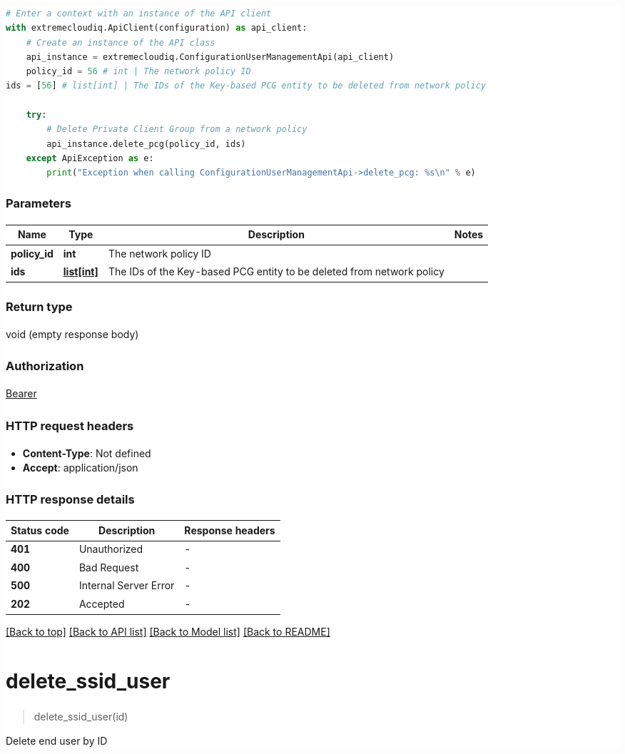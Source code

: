 ```python
# Enter a context with an instance of the API client
with extremecloudiq.ApiClient(configuration) as api_client:
    # Create an instance of the API class
    api_instance = extremecloudiq.ConfigurationUserManagementApi(api_client)
    policy_id = 56 # int | The network policy ID
ids = [56] # list[int] | The IDs of the Key-based PCG entity to be deleted from network policy

    try:
        # Delete Private Client Group from a network policy
        api_instance.delete_pcg(policy_id, ids)
    except ApiException as e:
        print("Exception when calling ConfigurationUserManagementApi->delete_pcg: %s\n" % e)
```

### Parameters

Name | Type | Description  | Notes
------------- | ------------- | ------------- | -------------
 **policy_id** | **int**| The network policy ID | 
 **ids** | [**list[int]**](int.md)| The IDs of the Key-based PCG entity to be deleted from network policy | 

### Return type

void (empty response body)

### Authorization

[Bearer](../README.md#Bearer)

### HTTP request headers

 - **Content-Type**: Not defined
 - **Accept**: application/json

### HTTP response details
| Status code | Description | Response headers |
|-------------|-------------|------------------|
**401** | Unauthorized |  -  |
**400** | Bad Request |  -  |
**500** | Internal Server Error |  -  |
**202** | Accepted |  -  |

[[Back to top]](#) [[Back to API list]](../README.md#documentation-for-api-endpoints) [[Back to Model list]](../README.md#documentation-for-models) [[Back to README]](../README.md)

# **delete_ssid_user**
> delete_ssid_user(id)

Delete end user by ID
